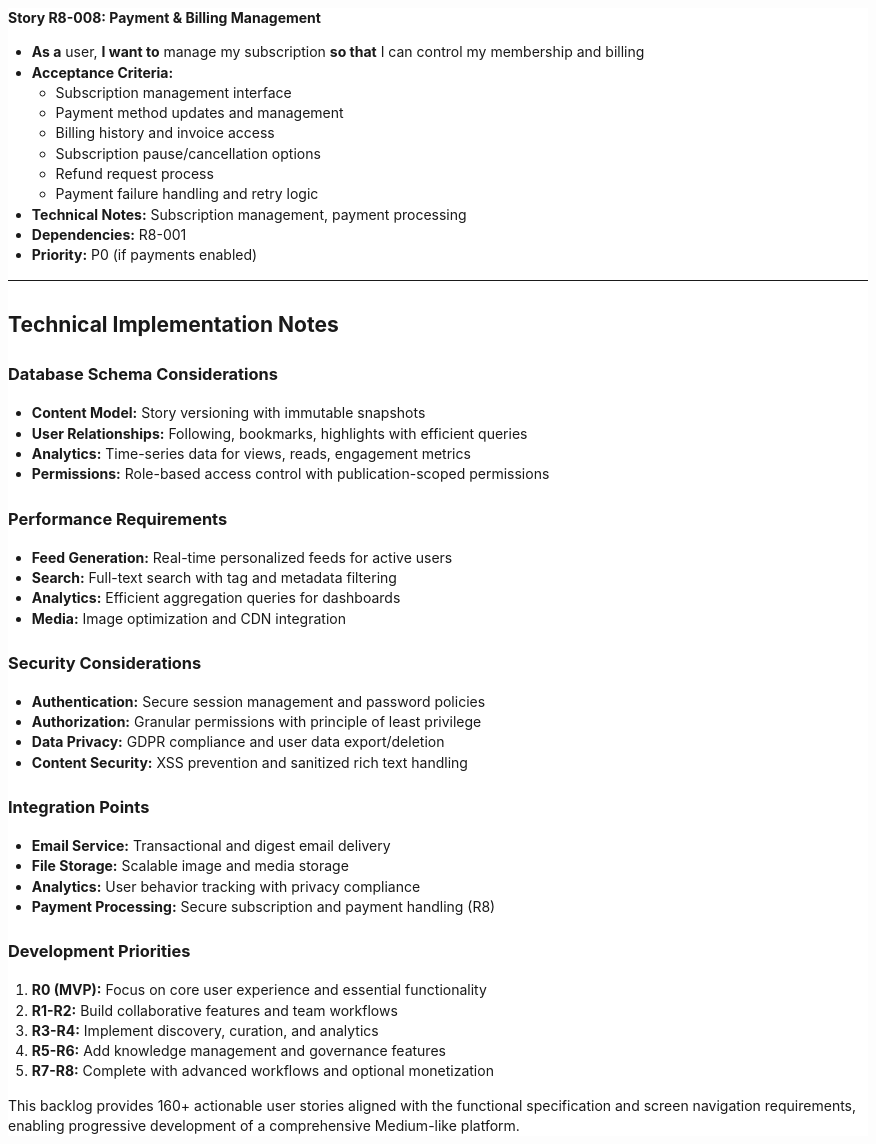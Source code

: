 **Story R8-008: Payment & Billing Management**
- **As a** user, **I want to** manage my subscription **so that** I can control my membership and billing
- **Acceptance Criteria:**
  - Subscription management interface
  - Payment method updates and management
  - Billing history and invoice access
  - Subscription pause/cancellation options
  - Refund request process
  - Payment failure handling and retry logic
- **Technical Notes:** Subscription management, payment processing
- **Dependencies:** R8-001
- **Priority:** P0 (if payments enabled)

---

## Technical Implementation Notes

### Database Schema Considerations
- **Content Model:** Story versioning with immutable snapshots
- **User Relationships:** Following, bookmarks, highlights with efficient queries
- **Analytics:** Time-series data for views, reads, engagement metrics
- **Permissions:** Role-based access control with publication-scoped permissions

### Performance Requirements
- **Feed Generation:** Real-time personalized feeds for active users
- **Search:** Full-text search with tag and metadata filtering
- **Analytics:** Efficient aggregation queries for dashboards
- **Media:** Image optimization and CDN integration

### Security Considerations
- **Authentication:** Secure session management and password policies
- **Authorization:** Granular permissions with principle of least privilege
- **Data Privacy:** GDPR compliance and user data export/deletion
- **Content Security:** XSS prevention and sanitized rich text handling

### Integration Points
- **Email Service:** Transactional and digest email delivery
- **File Storage:** Scalable image and media storage
- **Analytics:** User behavior tracking with privacy compliance
- **Payment Processing:** Secure subscription and payment handling (R8)

### Development Priorities
1. **R0 (MVP):** Focus on core user experience and essential functionality
2. **R1-R2:** Build collaborative features and team workflows
3. **R3-R4:** Implement discovery, curation, and analytics
4. **R5-R6:** Add knowledge management and governance features
5. **R7-R8:** Complete with advanced workflows and optional monetization

This backlog provides 160+ actionable user stories aligned with the functional specification and screen navigation requirements, enabling progressive development of a comprehensive Medium-like platform.
